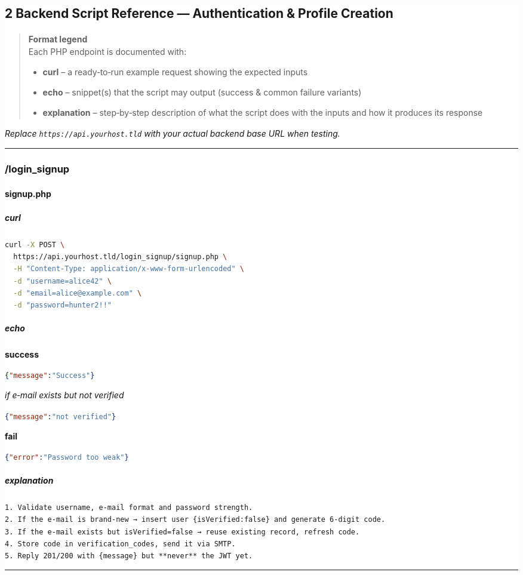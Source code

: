 
## 2 Backend Script Reference — Authentication & Profile Creation

> **Format legend**  
> Each PHP endpoint is documented with:
> 
> - **curl** – a ready‑to‑run example request showing the expected inputs
>     
> - **echo** – snippet(s) that the script may output (success & common failure variants)
>     
> - **explanation** – step‑by‑step description of what the script does with the inputs and how it produces its response
>     

_Replace `https://api.yourhost.tld` with your actual backend base URL when testing._

---

### /login_signup

#### signup.php

##### curl

```bash
curl -X POST \
  https://api.yourhost.tld/login_signup/signup.php \
  -H "Content-Type: application/x-www-form-urlencoded" \
  -d "username=alice42" \
  -d "email=alice@example.com" \
  -d "password=hunter2!!"
```

##### echo

**success**

```json
{"message":"Success"}
```

_if e‑mail exists but not verified_

```json
{"message":"not verified"}
```

**fail**

```json
{"error":"Password too weak"}
```

##### explanation

```
1. Validate username, e‑mail format and password strength.
2. If the e‑mail is brand‑new → insert user {isVerified:false} and generate 6‑digit code.
3. If the e‑mail exists but isVerified=false → reuse existing record, refresh code.
4. Store code in verification_codes, send it via SMTP.
5. Reply 201/200 with {message} but **never** the JWT yet.
```

---